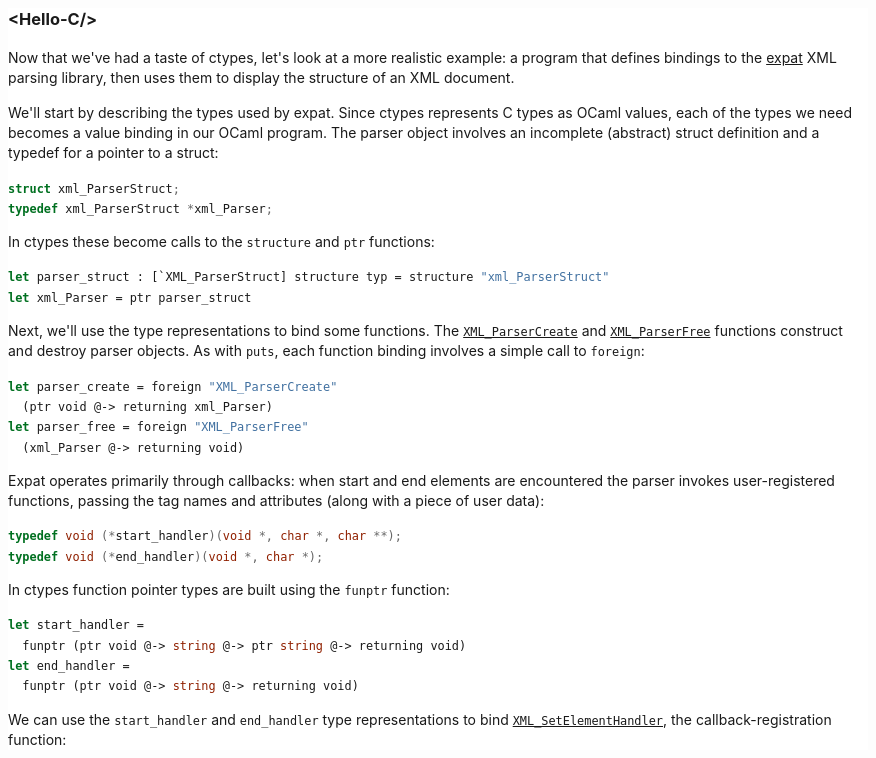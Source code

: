 ### &lt;Hello-C/&gt;

Now that we've had a taste of ctypes, let's look at a more realistic
example: a program that defines bindings to the [expat][expat] XML
parsing library, then uses them to display the structure of an XML
document.

We'll start by describing the types used by expat.  Since ctypes
represents C types as OCaml values, each of the types we need becomes
a value binding in our OCaml program.  The parser object involves an
incomplete (abstract) struct definition and a typedef for a pointer to
a struct:

```C
struct xml_ParserStruct;
typedef xml_ParserStruct *xml_Parser;
```

In ctypes these become calls to the `structure` and `ptr` functions:

```ocaml
let parser_struct : [`XML_ParserStruct] structure typ = structure "xml_ParserStruct"
let xml_Parser = ptr parser_struct
```

Next, we'll use the type representations to bind some functions.  The
[`XML_ParserCreate`](http://www.xml.com/pub/a/1999/09/expat/reference.html#parsercreate)
and
[`XML_ParserFree`](http://www.xml.com/pub/a/1999/09/expat/reference.html#parserfree)
functions construct and destroy parser objects.  As with `puts`, each
function binding involves a simple call to `foreign`:

```ocaml
let parser_create = foreign "XML_ParserCreate"
  (ptr void @-> returning xml_Parser)
let parser_free = foreign "XML_ParserFree"
  (xml_Parser @-> returning void)
```

Expat operates primarily through callbacks: when start and end elements are
encountered the parser invokes user-registered functions, passing the tag names
and attributes (along with a piece of user data):

```C
typedef void (*start_handler)(void *, char *, char **);
typedef void (*end_handler)(void *, char *);
```

In ctypes function pointer types are built using the `funptr` function:

```ocaml
let start_handler =
  funptr (ptr void @-> string @-> ptr string @-> returning void)
let end_handler =
  funptr (ptr void @-> string @-> returning void)
```

We can use the `start_handler` and `end_handler` type representations to bind
[`XML_SetElementHandler`](http://www.xml.com/pub/a/1999/09/expat/reference.html#elementhandler), the callback-registration function:


[mirage-ocaml]: http://openmirage.org/wiki/technical-background#WhyOCaml
[libffi]: https://sourceware.org/libffi/
[tgls]: http://erratique.ch/software/tgls
[ocaml-ctypes]: https://github.com/ocamllabs/ocaml-ctypes
[lz4-cstubs-switch]: https://github.com/whitequark/ocaml-lz4/commit/acc257ea1
[async-ssl]: https://github.com/janestreet/async_ssl
[async-ssl-cstubs-switch]: https://github.com/janestreet/async_ssl/commit/ab5ea6f55e
[tsdl]: http://erratique.ch/software/tsdl
[lz4]: https://github.com/whitequark/ocaml-lz4
[sodium]: https://github.com/dsheets/ocaml-sodium
[sasl]: https://github.com/nojb/ocaml-gsasl
[gdal]: https://github.com/hcarty/ocaml-gdal
[nanomsg]: http://github.com/rgrinberg/onanomsg
[privsep]: http://en.wikipedia.org/wiki/Privilege_separation
[ctypes-0.3.2]: https://github.com/ocamllabs/ocaml-ctypes/releases/tag/0.3.2
[expat]: http://www.libexpat.org/
[rwo-19]: https://realworldocaml.org/v1/en/html/foreign-function-interface.html
[rwo]: https://realworldocaml.org
[xml-example-source]: https://github.com/yallop/ocaml-ctypes-expat-example